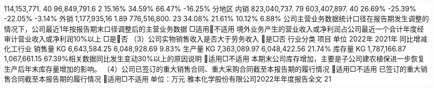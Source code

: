 114,153,771.
40
96,849,791.6
2
15.16%
34.59%
66.47%
-16.25%
分地区
内销
823,040,737.
79
603,407,897.
40
26.69%
-25.39%
-22.05%
-3.14%
外销
1,177,935,16
1.89
776,516,800.
23
34.08%
21.61%
10.12%
6.88%
公司主营业务数据统计口径在报告期发生调整的情况下，公司最近1年按报告期末口径调整后的主营业务数据
□适用不适用
境外业务产生的营业收入或净利润占公司最近一个会计年度经审计营业收入或净利润10%以上
□是否
（3）公司实物销售收入是否大于劳务收入
是□否
行业分类
项目
单位
2022年
2021年
同比增减
化工行业
销售量
KG
6,643,584.25
6,048,928.69
9.83%
生产量
KG
7,363,089.97
6,048,422.56
21.74%
库存量
KG
1,787,166.87
1,067,661.15
67.39%相关数据同比发生变动30%以上的原因说明
适用□不适用
本期末公司库存增加，主要是子公司建农植保进一步恢复生产后年末库存量增加的影响。
（4）公司已签订的重大销售合同、重大采购合同截至本报告期的履行情况
适用□不适用
已签订的重大销售合同截至本报告期的履行情况
适用□不适用
单位：万元
雅本化学股份有限公司2022年年度报告全文
21
